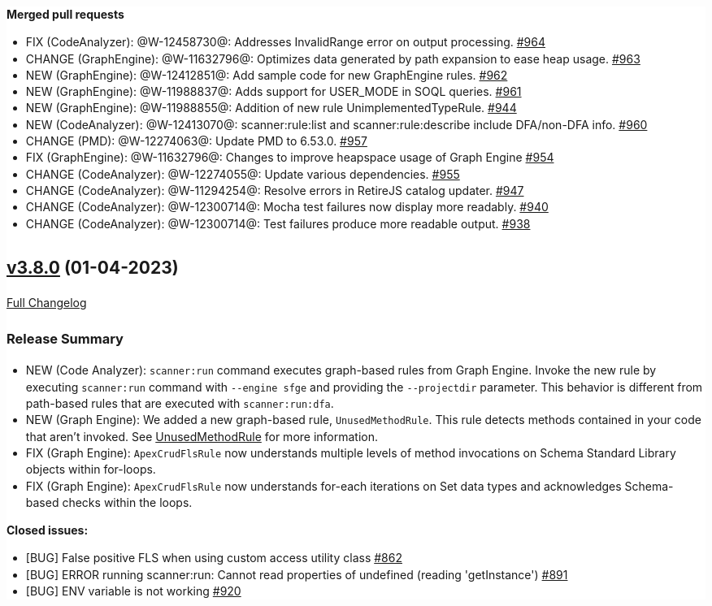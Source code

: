
**Merged pull requests**
* FIX (CodeAnalyzer): @W-12458730@: Addresses InvalidRange error on output processing. [\#964](https://github.com/forcedotcom/sfdx-scanner/pull/964)
* CHANGE (GraphEngine): @W-11632796@: Optimizes data generated by path expansion to ease heap usage. [\#963](https://github.com/forcedotcom/sfdx-scanner/pull/963)
* NEW (GraphEngine): @W-12412851@: Add sample code for new GraphEngine rules. [\#962](https://github.com/forcedotcom/sfdx-scanner/pull/962)
* NEW (GraphEngine): @W-11988837@: Adds support for USER_MODE in SOQL queries. [\#961](https://github.com/forcedotcom/sfdx-scanner/pull/961)
* NEW (GraphEngine): @W-11988855@: Addition of new rule UnimplementedTypeRule. [\#944](https://github.com/forcedotcom/sfdx-scanner/pull/944)
* NEW (CodeAnalyzer): @W-12413070@: scanner:rule:list and scanner:rule:describe include DFA/non-DFA info. [\#960](https://github.com/forcedotcom/sfdx-scanner/pull/960)
* CHANGE (PMD): @W-12274063@: Update PMD to 6.53.0. [\#957](https://github.com/forcedotcom/sfdx-scanner/pull/957)
* FIX (GraphEngine): @W-11632796@: Changes to improve heapspace usage of Graph Engine [\#954](https://github.com/forcedotcom/sfdx-scanner/pull/954)
* CHANGE (CodeAnalyzer): @W-12274055@: Update various dependencies. [\#955](https://github.com/forcedotcom/sfdx-scanner/pull/955)
* CHANGE (CodeAnalyzer): @W-11294254@: Resolve errors in RetireJS catalog updater. [\#947](https://github.com/forcedotcom/sfdx-scanner/pull/947)
* CHANGE (CodeAnalyzer): @W-12300714@: Mocha test failures now display more readably. [\#940](https://github.com/forcedotcom/sfdx-scanner/pull/940)
* CHANGE (CodeAnalyzer): @W-12300714@: Test failures produce more readable output. [\#938](https://github.com/forcedotcom/sfdx-scanner/pull/938)

## [v3.8.0](https://github.com/forcedotcom/sfdx-scanner/tree/v3.8.0) (01-04-2023)

[Full Changelog](https://github.com/forcedotcom/sfdx-scanner/compare/v3.8.0...v3.7.1)

### Release Summary

* NEW (Code Analyzer): `scanner:run` command executes graph-based rules from Graph Engine. Invoke the new rule by executing `scanner:run` command with `--engine sfge` and providing the `--projectdir` parameter. This behavior is different from path-based rules that are executed with `scanner:run:dfa`.
* NEW (Graph Engine): We added a new graph-based rule, `UnusedMethodRule`. This rule detects methods contained in your code that aren’t invoked. See [UnusedMethodRule](./en/v3.x/salesforce-graph-engine/rules/#UnusedMethodRule) for more information.
* FIX (Graph Engine): `ApexCrudFlsRule` now understands multiple levels of method invocations on Schema Standard Library objects within for-loops.
* FIX (Graph Engine): `ApexCrudFlsRule` now understands for-each iterations on Set data types and acknowledges Schema-based checks within the loops.

**Closed issues:**

- \[BUG\] False positive FLS when using custom access utility class [\#862](https://github.com/forcedotcom/sfdx-scanner/issues/862)
- \[BUG\] ERROR running scanner:run: Cannot read properties of undefined (reading 'getInstance') [\#891](https://github.com/forcedotcom/sfdx-scanner/issues/891)
- \[BUG\] ENV variable is not working [\#920](https://github.com/forcedotcom/sfdx-scanner/issues/920)
